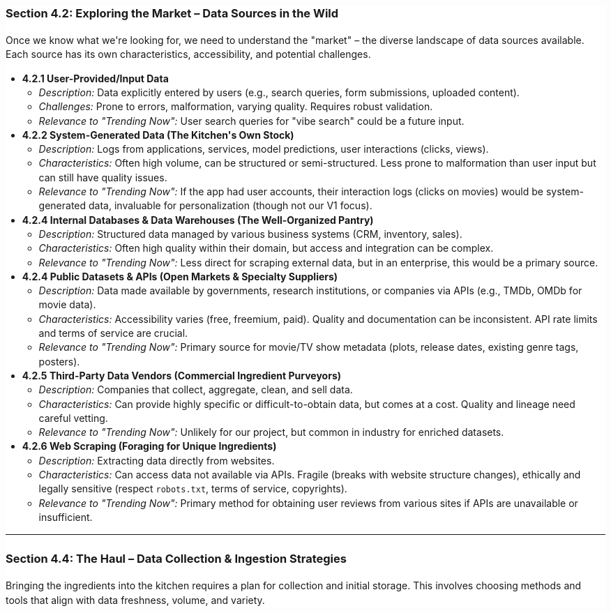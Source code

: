 
### Section 4.2: Exploring the Market – Data Sources in the Wild

Once we know what we're looking for, we need to understand the "market" – the diverse landscape of data sources available. Each source has its own characteristics, accessibility, and potential challenges.

*   **4.2.1 User-Provided/Input Data**
    *   *Description:* Data explicitly entered by users (e.g., search queries, form submissions, uploaded content).
    *   *Challenges:* Prone to errors, malformation, varying quality. Requires robust validation.
    *   *Relevance to "Trending Now":* User search queries for "vibe search" could be a future input.
*   **4.2.2 System-Generated Data (The Kitchen's Own Stock)**
    *   *Description:* Logs from applications, services, model predictions, user interactions (clicks, views).
    *   *Characteristics:* Often high volume, can be structured or semi-structured. Less prone to malformation than user input but can still have quality issues.
    *   *Relevance to "Trending Now":* If the app had user accounts, their interaction logs (clicks on movies) would be system-generated data, invaluable for personalization (though not our V1 focus).
*   **4.2.4 Internal Databases & Data Warehouses (The Well-Organized Pantry)**
    *   *Description:* Structured data managed by various business systems (CRM, inventory, sales).
    *   *Characteristics:* Often high quality within their domain, but access and integration can be complex.
    *   *Relevance to "Trending Now":* Less direct for scraping external data, but in an enterprise, this would be a primary source.
*   **4.2.4 Public Datasets & APIs (Open Markets & Specialty Suppliers)**
    *   *Description:* Data made available by governments, research institutions, or companies via APIs (e.g., TMDb, OMDb for movie data).
    *   *Characteristics:* Accessibility varies (free, freemium, paid). Quality and documentation can be inconsistent. API rate limits and terms of service are crucial.
    *   *Relevance to "Trending Now":* Primary source for movie/TV show metadata (plots, release dates, existing genre tags, posters).
*   **4.2.5 Third-Party Data Vendors (Commercial Ingredient Purveyors)**
    *   *Description:* Companies that collect, aggregate, clean, and sell data.
    *   *Characteristics:* Can provide highly specific or difficult-to-obtain data, but comes at a cost. Quality and lineage need careful vetting.
    *   *Relevance to "Trending Now":* Unlikely for our project, but common in industry for enriched datasets.
*   **4.2.6 Web Scraping (Foraging for Unique Ingredients)**
    *   *Description:* Extracting data directly from websites.
    *   *Characteristics:* Can access data not available via APIs. Fragile (breaks with website structure changes), ethically and legally sensitive (respect `robots.txt`, terms of service, copyrights).
    *   *Relevance to "Trending Now":* Primary method for obtaining user reviews from various sites if APIs are unavailable or insufficient.

---

### Section 4.4: The Haul – Data Collection & Ingestion Strategies

Bringing the ingredients into the kitchen requires a plan for collection and initial storage. This involves choosing methods and tools that align with data freshness, volume, and variety.
